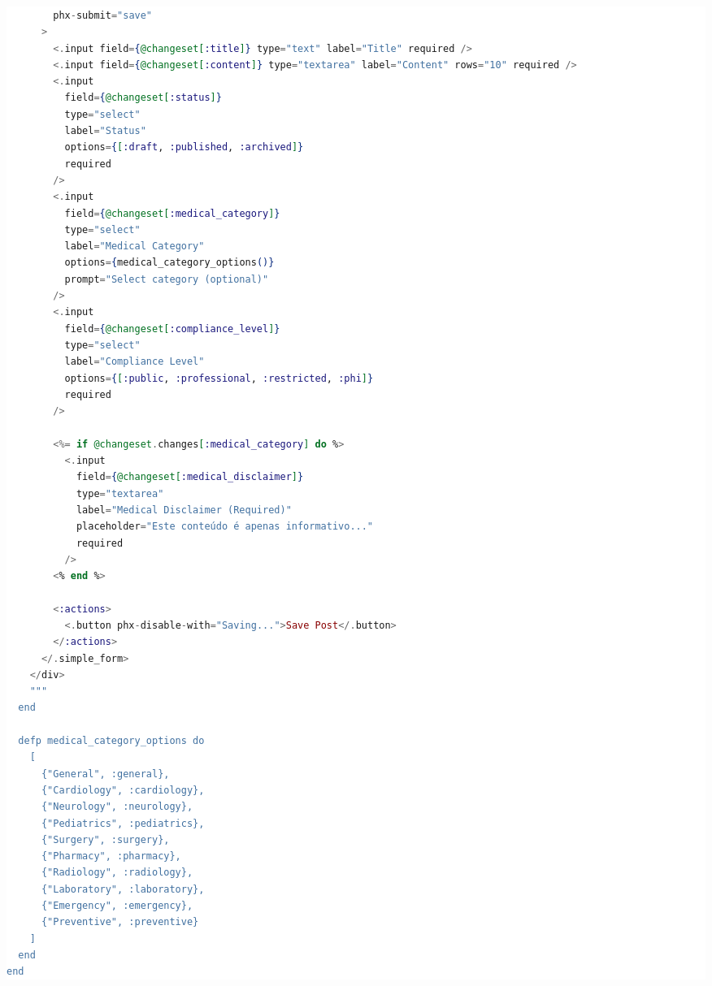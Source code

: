 ```elixir
        phx-submit="save"
      >
        <.input field={@changeset[:title]} type="text" label="Title" required />
        <.input field={@changeset[:content]} type="textarea" label="Content" rows="10" required />
        <.input
          field={@changeset[:status]}
          type="select"
          label="Status"
          options={[:draft, :published, :archived]}
          required
        />
        <.input
          field={@changeset[:medical_category]}
          type="select"
          label="Medical Category"
          options={medical_category_options()}
          prompt="Select category (optional)"
        />
        <.input
          field={@changeset[:compliance_level]}
          type="select"
          label="Compliance Level"
          options={[:public, :professional, :restricted, :phi]}
          required
        />

        <%= if @changeset.changes[:medical_category] do %>
          <.input
            field={@changeset[:medical_disclaimer]}
            type="textarea"
            label="Medical Disclaimer (Required)"
            placeholder="Este conteúdo é apenas informativo..."
            required
          />
        <% end %>

        <:actions>
          <.button phx-disable-with="Saving...">Save Post</.button>
        </:actions>
      </.simple_form>
    </div>
    """
  end

  defp medical_category_options do
    [
      {"General", :general},
      {"Cardiology", :cardiology},
      {"Neurology", :neurology},
      {"Pediatrics", :pediatrics},
      {"Surgery", :surgery},
      {"Pharmacy", :pharmacy},
      {"Radiology", :radiology},
      {"Laboratory", :laboratory},
      {"Emergency", :emergency},
      {"Preventive", :preventive}
    ]
  end
end
```
